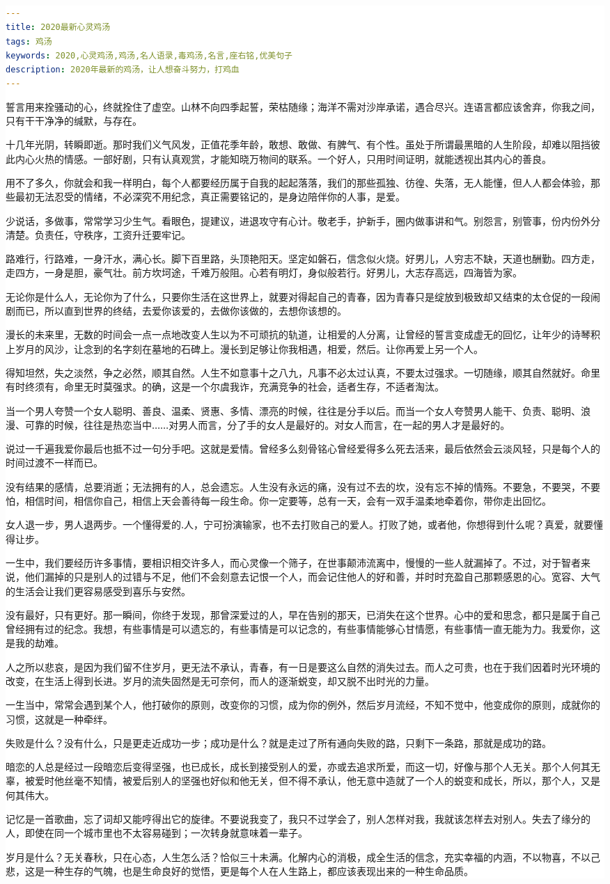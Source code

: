 ```yaml
---
title: 2020最新心灵鸡汤
tags: 鸡汤
keywords: 2020,心灵鸡汤,鸡汤,名人语录,毒鸡汤,名言,座右铭,优美句子
description: 2020年最新的鸡汤，让人想奋斗努力，打鸡血
---
```


誓言用来拴骚动的心，终就拴住了虚空。山林不向四季起誓，荣枯随缘；海洋不需对沙岸承诺，遇合尽兴。连语言都应该舍弃，你我之间，只有干干净净的缄默，与存在。 

十几年光阴，转瞬即逝。那时我们义气风发，正值花季年龄，敢想、敢做、有脾气、有个性。虽处于所谓最黑暗的人生阶段，却难以阻挡彼此内心火热的情感。一部好剧，只有认真观赏，才能知晓万物间的联系。一个好人，只用时间证明，就能透视出其内心的善良。 

用不了多久，你就会和我一样明白，每个人都要经历属于自我的起起落落，我们的那些孤独、彷徨、失落，无人能懂，但人人都会体验，那些最初无法忍受的情绪，不必深究不用纪念，真正需要铭记的，是身边陪伴你的人事，是爱。 

少说话，多做事，常常学习少生气。看眼色，提建议，进退攻守有心计。敬老手，护新手，圈内做事讲和气。别怨言，别管事，份内份外分清楚。负责任，守秩序，工资升迁要牢记。 

路难行，行路难，一身汗水，满心长。脚下百里路，头顶艳阳天。坚定如磐石，信念似火烧。好男儿，人穷志不缺，天道也酬勤。四方走，走四方，一身是胆，豪气壮。前方坎坷途，千难万般阻。心若有明灯，身似般若行。好男儿，大志存高远，四海皆为家。

无论你是什么人，无论你为了什么，只要你生活在这世界上，就要对得起自己的青春，因为青春只是绽放到极致却又结束的太仓促的一段闹剧而已，所以直到世界的终结，去爱你该爱的，去做你该做的，去想你该想的。

漫长的未来里，无数的时间会一点一点地改变人生以为不可顽抗的轨道，让相爱的人分离，让曾经的誓言变成虚无的回忆，让年少的诗琴积上岁月的风沙，让念到的名字刻在墓地的石碑上。漫长到足够让你我相遇，相爱，然后。让你再爱上另一个人。 

得知坦然，失之淡然，争之必然，顺其自然。人生不如意事十之八九，凡事不必太过认真，不要太过强求。一切随缘，顺其自然就好。命里有时终须有，命里无时莫强求。的确，这是一个尔虞我诈，充满竞争的社会，适者生存，不适者淘汰。

当一个男人夸赞一个女人聪明、善良、温柔、贤惠、多情、漂亮的时候，往往是分手以后。而当一个女人夸赞男人能干、负责、聪明、浪漫、可靠的时候，往往是热恋当中……对男人而言，分了手的女人是最好的。对女人而言，在一起的男人才是最好的。 

说过一千遍我爱你最后也抵不过一句分手吧。这就是爱情。曾经多么刻骨铭心曾经爱得多么死去活来，最后依然会云淡风轻，只是每个人的时间过渡不一样而已。 

没有结果的感情，总要消逝；无法拥有的人，总会遗忘。人生没有永远的痛，没有过不去的坎，没有忘不掉的情殇。不要急，不要哭，不要怕，相信时间，相信你自己，相信上天会善待每一段生命。你一定要等，总有一天，会有一双手温柔地牵着你，带你走出回忆。 

女人退一步，男人退两步。一个懂得爱的.人，宁可扮演输家，也不去打败自己的爱人。打败了她，或者他，你想得到什么呢？真爱，就要懂得让步。 

一生中，我们要经历许多事情，要相识相交许多人，而心灵像一个筛子，在世事颠沛流离中，慢慢的一些人就漏掉了。不过，对于智者来说，他们漏掉的只是别人的过错与不足，他们不会刻意去记恨一个人，而会记住他人的好和善，并时时充盈自己那颗感恩的心。宽容、大气的生活会让我们更容易感受到喜乐与安然。

没有最好，只有更好。那一瞬间，你终于发现，那曾深爱过的人，早在告别的那天，已消失在这个世界。心中的爱和思念，都只是属于自己曾经拥有过的纪念。我想，有些事情是可以遗忘的，有些事情是可以记念的，有些事情能够心甘情愿，有些事情一直无能为力。我爱你，这是我的劫难。

人之所以悲哀，是因为我们留不住岁月，更无法不承认，青春，有一日是要这么自然的消失过去。而人之可贵，也在于我们因着时光环境的改变，在生活上得到长进。岁月的流失固然是无可奈何，而人的逐渐蜕变，却又脱不出时光的力量。 

一生当中，常常会遇到某个人，他打破你的原则，改变你的习惯，成为你的例外，然后岁月流经，不知不觉中，他变成你的原则，成就你的习惯，这就是一种牵绊。 

失败是什么？没有什么，只是更走近成功一步；成功是什么？就是走过了所有通向失败的路，只剩下一条路，那就是成功的路。 

暗恋的人总是经过一段暗恋后变得坚强，也已成长，成长到接受别人的爱，亦或去追求所爱，而这一切，好像与那个人无关。那个人何其无辜，被爱时他丝毫不知情，被爱后别人的坚强也好似和他无关，但不得不承认，他无意中造就了一个人的蜕变和成长，所以，那个人，又是何其伟大。 

记忆是一首歌曲，忘了词却又能哼得出它的旋律。不要说我变了，我只不过学会了，别人怎样对我，我就该怎样去对别人。失去了缘分的人，即使在同一个城市里也不太容易碰到；一次转身就意味着一辈子。

岁月是什么？无关春秋，只在心态，人生怎么活？恰似三十未满。化解内心的消极，成全生活的信念，充实幸福的内涵，不以物喜，不以己悲，这是一种生存的气魄，也是生命良好的觉悟，更是每个人在人生路上，都应该表现出来的一种生命品质。 
